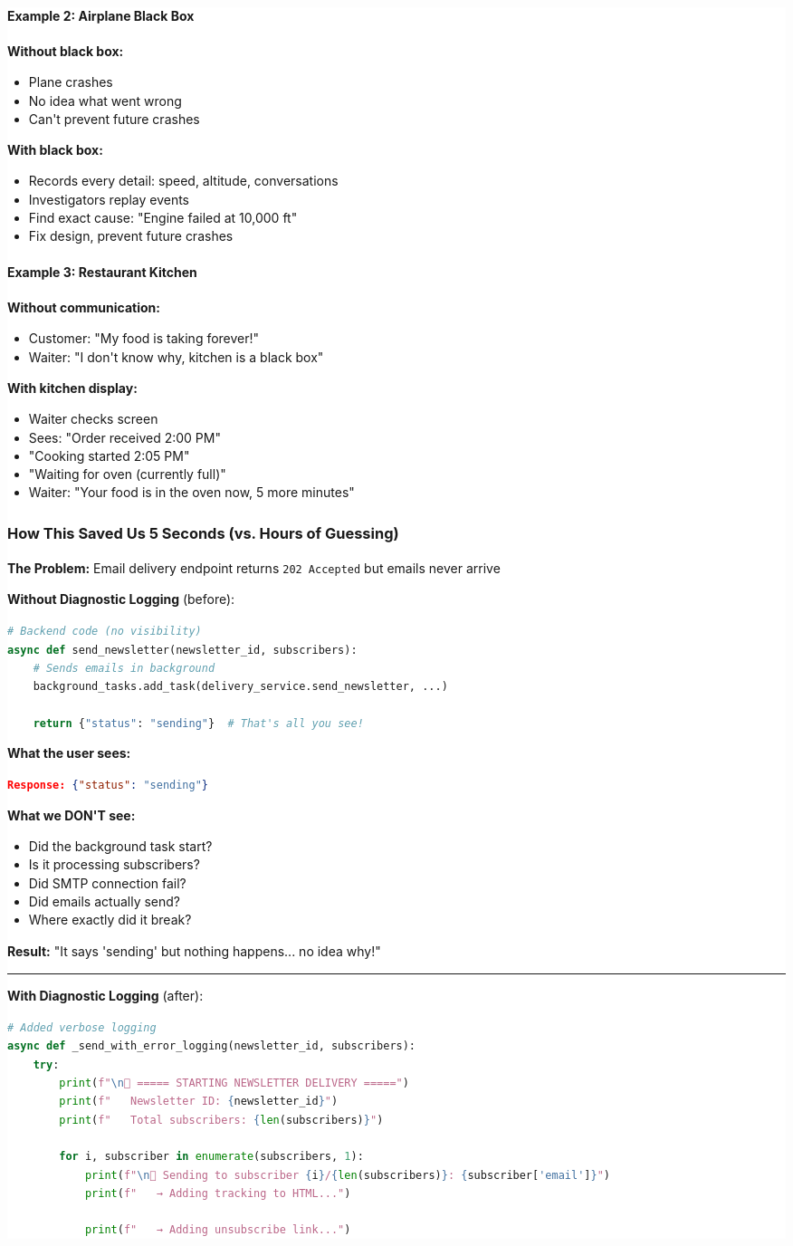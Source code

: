 #### Example 2: Airplane Black Box
**Without black box:**
- Plane crashes
- No idea what went wrong
- Can't prevent future crashes

**With black box:**
- Records every detail: speed, altitude, conversations
- Investigators replay events
- Find exact cause: "Engine failed at 10,000 ft"
- Fix design, prevent future crashes

#### Example 3: Restaurant Kitchen
**Without communication:**
- Customer: "My food is taking forever!"
- Waiter: "I don't know why, kitchen is a black box"

**With kitchen display:**
- Waiter checks screen
- Sees: "Order received 2:00 PM"
- "Cooking started 2:05 PM"
- "Waiting for oven (currently full)"
- Waiter: "Your food is in the oven now, 5 more minutes"

### How This Saved Us 5 Seconds (vs. Hours of Guessing)

**The Problem:** Email delivery endpoint returns `202 Accepted` but emails never arrive

**Without Diagnostic Logging** (before):
```python
# Backend code (no visibility)
async def send_newsletter(newsletter_id, subscribers):
    # Sends emails in background
    background_tasks.add_task(delivery_service.send_newsletter, ...)

    return {"status": "sending"}  # That's all you see!
```

**What the user sees:**
```json
Response: {"status": "sending"}
```

**What we DON'T see:**
- Did the background task start?
- Is it processing subscribers?
- Did SMTP connection fail?
- Did emails actually send?
- Where exactly did it break?

**Result:** "It says 'sending' but nothing happens... no idea why!"

---

**With Diagnostic Logging** (after):
```python
# Added verbose logging
async def _send_with_error_logging(newsletter_id, subscribers):
    try:
        print(f"\n📧 ===== STARTING NEWSLETTER DELIVERY =====")
        print(f"   Newsletter ID: {newsletter_id}")
        print(f"   Total subscribers: {len(subscribers)}")

        for i, subscriber in enumerate(subscribers, 1):
            print(f"\n📨 Sending to subscriber {i}/{len(subscribers)}: {subscriber['email']}")
            print(f"   → Adding tracking to HTML...")

            print(f"   → Adding unsubscribe link...")
```